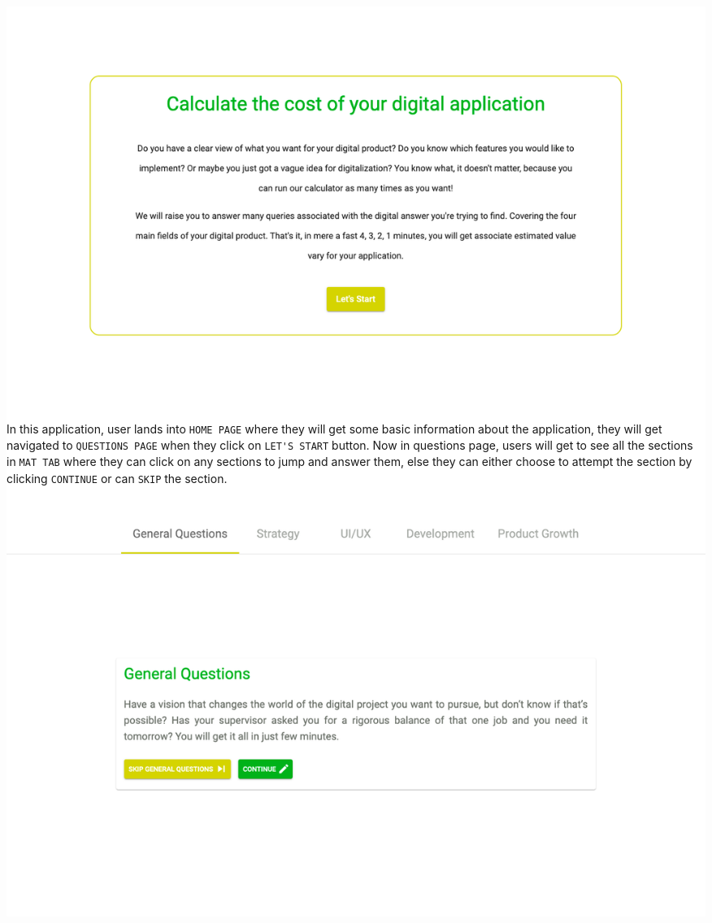 <img src="https://github.com/praveen097/Bit-Mango-Project-1/blob/main/frontend/src/assets/Landing-Page.png"/>

In this application, user lands into  `HOME PAGE` where they will get some basic information about the application, they will get navigated to `QUESTIONS PAGE` when they click on `LET'S START` button.
Now in questions page, users
will get to see all the sections in `MAT TAB` where they can click on any sections to jump and answer them, else they can either choose to attempt the section by 
clicking `CONTINUE` or can `SKIP` the section.
<div><br><img src="https://github.com/praveen097/Bit-Mango-Project-1/blob/main/frontend/src/assets/Questions-Page-Information.png"/><br><div>
 